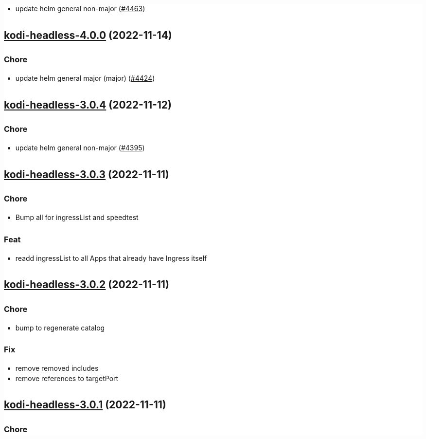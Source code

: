 - update helm general non-major ([#4463](https://github.com/truecharts/charts/issues/4463))

## [kodi-headless-4.0.0](https://github.com/truecharts/charts/compare/kodi-headless-3.0.4...kodi-headless-4.0.0) (2022-11-14)

### Chore

- update helm general major (major) ([#4424](https://github.com/truecharts/charts/issues/4424))

## [kodi-headless-3.0.4](https://github.com/truecharts/charts/compare/kodi-headless-3.0.3...kodi-headless-3.0.4) (2022-11-12)

### Chore

- update helm general non-major ([#4395](https://github.com/truecharts/charts/issues/4395))

## [kodi-headless-3.0.3](https://github.com/truecharts/charts/compare/kodi-headless-3.0.2...kodi-headless-3.0.3) (2022-11-11)

### Chore

- Bump all for ingressList and speedtest

### Feat

- readd ingressList to all Apps that already have Ingress itself

## [kodi-headless-3.0.2](https://github.com/truecharts/charts/compare/kodi-headless-3.0.0...kodi-headless-3.0.2) (2022-11-11)

### Chore

- bump to regenerate catalog

### Fix

- remove removed includes
- remove references to targetPort

## [kodi-headless-3.0.1](https://github.com/truecharts/charts/compare/kodi-headless-3.0.0...kodi-headless-3.0.1) (2022-11-11)

### Chore
